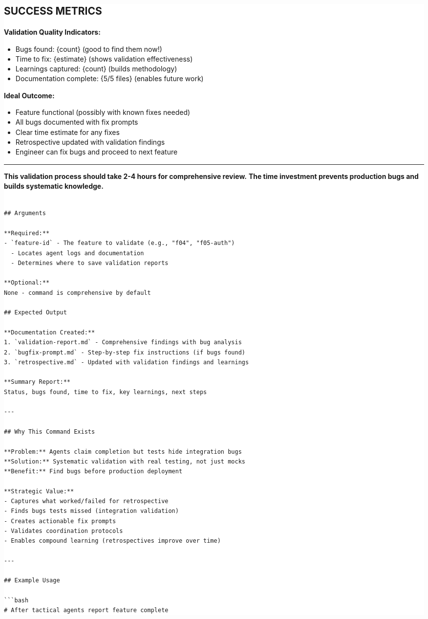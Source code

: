 
## SUCCESS METRICS

**Validation Quality Indicators:**

- Bugs found: {count} (good to find them now!)
- Time to fix: {estimate} (shows validation effectiveness)
- Learnings captured: {count} (builds methodology)
- Documentation complete: {5/5 files} (enables future work)

**Ideal Outcome:**

- Feature functional (possibly with known fixes needed)
- All bugs documented with fix prompts
- Clear time estimate for any fixes
- Retrospective updated with validation findings
- Engineer can fix bugs and proceed to next feature

---

**This validation process should take 2-4 hours for comprehensive review.**
**The time investment prevents production bugs and builds systematic knowledge.**

````

## Arguments

**Required:**
- `feature-id` - The feature to validate (e.g., "f04", "f05-auth")
  - Locates agent logs and documentation
  - Determines where to save validation reports

**Optional:**
None - command is comprehensive by default

## Expected Output

**Documentation Created:**
1. `validation-report.md` - Comprehensive findings with bug analysis
2. `bugfix-prompt.md` - Step-by-step fix instructions (if bugs found)
3. `retrospective.md` - Updated with validation findings and learnings

**Summary Report:**
Status, bugs found, time to fix, key learnings, next steps

---

## Why This Command Exists

**Problem:** Agents claim completion but tests hide integration bugs
**Solution:** Systematic validation with real testing, not just mocks
**Benefit:** Find bugs before production deployment

**Strategic Value:**
- Captures what worked/failed for retrospective
- Finds bugs tests missed (integration validation)
- Creates actionable fix prompts
- Validates coordination protocols
- Enables compound learning (retrospectives improve over time)

---

## Example Usage

```bash
# After tactical agents report feature complete
````